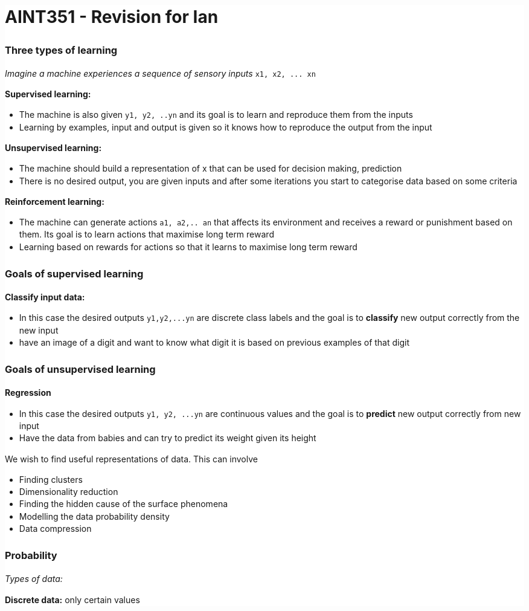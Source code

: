# AINT351 - Revision for Ian

### Three types of learning

_Imagine a machine experiences a sequence of sensory inputs_ `x1, x2, ... xn`

**Supervised learning:**

- The machine is also given `y1, y2, ..yn` and its goal is to learn and reproduce them from the inputs
- Learning by examples, input and output is given so it knows how to reproduce the output from the input

**Unsupervised learning:**

- The machine should build a representation of x that can be used for decision making, prediction
- There is no desired output, you are given inputs and after some iterations you start to categorise data based on some criteria

**Reinforcement learning:**

- The machine can generate actions `a1, a2,.. an` that affects its environment and receives a reward or punishment based on them. Its goal is to learn actions that maximise long term reward
- Learning based on rewards for actions so that it learns to maximise long term reward

### Goals of supervised learning

**Classify input data:**

- In this case the desired outputs `y1,y2,...yn` are discrete class labels and the goal is to **classify** new output correctly from the new input
- have an image of a digit and want to know what digit it is based on previous examples of that digit

### Goals of unsupervised learning

**Regression**

- In this case the desired outputs `y1, y2, ...yn` are continuous values and the goal is to **predict** new output correctly from new input
- Have the data from babies and can try to predict its weight given its height

We wish to find useful representations of data. This can involve

- Finding clusters
- Dimensionality reduction
- Finding the hidden cause of the surface phenomena
- Modelling the data probability density
- Data compression

### Probability

_Types of data:_

**Discrete data:** only certain values

